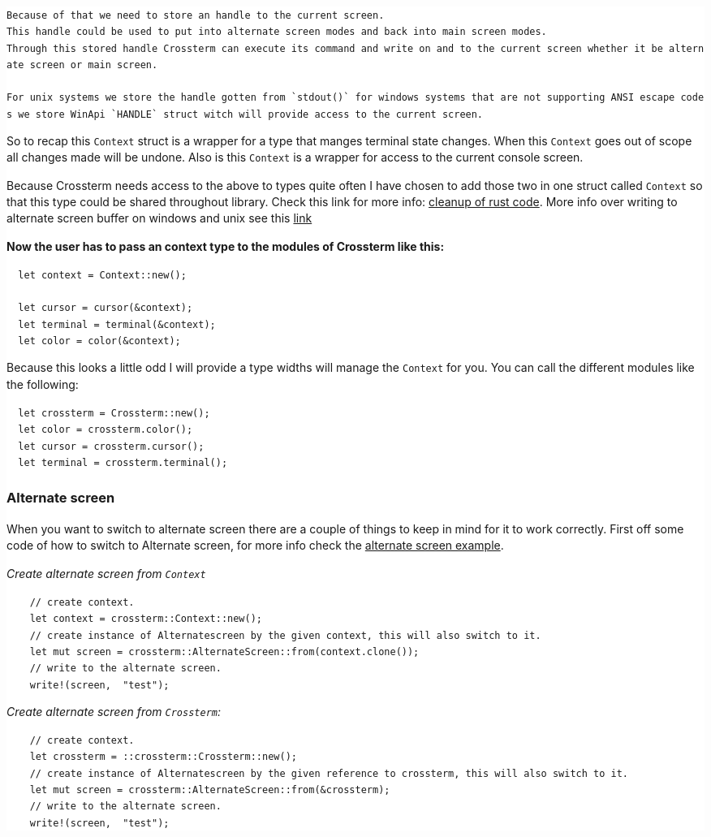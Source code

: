     Because of that we need to store an handle to the current screen.
    This handle could be used to put into alternate screen modes and back into main screen modes.
    Through this stored handle Crossterm can execute its command and write on and to the current screen whether it be alternate screen or main screen.

    For unix systems we store the handle gotten from `stdout()` for windows systems that are not supporting ANSI escape codes we store WinApi `HANDLE` struct witch will provide access to the current screen.

So to recap this `Context` struct is a wrapper for a type that manges terminal state changes.
When this `Context` goes out of scope all changes made will be undone.
Also is this `Context` is a wrapper for access to the current console screen.

Because Crossterm needs access to the above to types quite often I have chosen to add those two in one struct called `Context` so that this type could be shared throughout library.
Check this link for more info: [cleanup of rust code](https://stackoverflow.com/questions/48732387/how-can-i-run-clean-up-code-in-a-rust-library).
More info over writing to alternate screen buffer on windows and unix see this [link](https://github.com/crossterm-rs/crossterm/issues/17)

__Now the user has to pass an context type to the modules of Crossterm like this:__

      let context = Context::new();

      let cursor = cursor(&context);
      let terminal = terminal(&context);
      let color = color(&context);

Because this looks a little odd I will provide a type widths will manage the `Context` for you. You can call the different modules like the following:

      let crossterm = Crossterm::new();
      let color = crossterm.color();
      let cursor = crossterm.cursor();
      let terminal = crossterm.terminal();


### Alternate screen
When you want to switch to alternate screen there are a couple of things to keep in mind for it to work correctly.
First off some code of how to switch to Alternate screen, for more info check the [alternate screen example](https://github.com/crossterm-rs/crossterm/blob/master/examples/alternate_screen.rs).

_Create alternate screen from `Context`_

        // create context.
        let context = crossterm::Context::new();
        // create instance of Alternatescreen by the given context, this will also switch to it.
        let mut screen = crossterm::AlternateScreen::from(context.clone());
        // write to the alternate screen.
        write!(screen,  "test");

_Create alternate screen from `Crossterm`:_

        // create context.
        let crossterm = ::crossterm::Crossterm::new();
        // create instance of Alternatescreen by the given reference to crossterm, this will also switch to it.
        let mut screen = crossterm::AlternateScreen::from(&crossterm);
        // write to the alternate screen.
        write!(screen,  "test");
